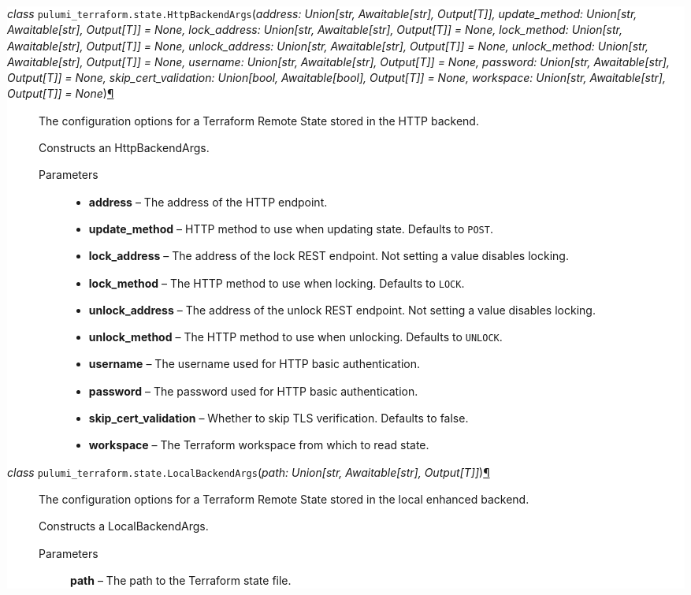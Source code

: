 <dl class="class">
<dt id="pulumi_terraform.state.HttpBackendArgs">
<em class="property">class </em><code class="sig-prename descclassname">pulumi_terraform.state.</code><code class="sig-name descname">HttpBackendArgs</code><span class="sig-paren">(</span><em class="sig-param">address: Union[str, Awaitable[str], Output[T]], update_method: Union[str, Awaitable[str], Output[T]] = None, lock_address: Union[str, Awaitable[str], Output[T]] = None, lock_method: Union[str, Awaitable[str], Output[T]] = None, unlock_address: Union[str, Awaitable[str], Output[T]] = None, unlock_method: Union[str, Awaitable[str], Output[T]] = None, username: Union[str, Awaitable[str], Output[T]] = None, password: Union[str, Awaitable[str], Output[T]] = None, skip_cert_validation: Union[bool, Awaitable[bool], Output[T]] = None, workspace: Union[str, Awaitable[str], Output[T]] = None</em><span class="sig-paren">)</span><a class="headerlink" href="#pulumi_terraform.state.HttpBackendArgs" title="Permalink to this definition">¶</a></dt>
<dd><p>The configuration options for a Terraform Remote State stored in the HTTP backend.</p>
<p>Constructs an HttpBackendArgs.</p>
<dl class="field-list simple">
<dt class="field-odd">Parameters</dt>
<dd class="field-odd"><ul class="simple">
<li><p><strong>address</strong> – The address of the HTTP endpoint.</p></li>
<li><p><strong>update_method</strong> – HTTP method to use when updating state. Defaults to <code class="docutils literal notranslate"><span class="pre">POST</span></code>.</p></li>
<li><p><strong>lock_address</strong> – The address of the lock REST endpoint. Not setting a value disables locking.</p></li>
<li><p><strong>lock_method</strong> – The HTTP method to use when locking. Defaults to <code class="docutils literal notranslate"><span class="pre">LOCK</span></code>.</p></li>
<li><p><strong>unlock_address</strong> – The address of the unlock REST endpoint. Not setting a value disables locking.</p></li>
<li><p><strong>unlock_method</strong> – The HTTP method to use when unlocking. Defaults to <code class="docutils literal notranslate"><span class="pre">UNLOCK</span></code>.</p></li>
<li><p><strong>username</strong> – The username used for HTTP basic authentication.</p></li>
<li><p><strong>password</strong> – The password used for HTTP basic authentication.</p></li>
<li><p><strong>skip_cert_validation</strong> – Whether to skip TLS verification. Defaults to false.</p></li>
<li><p><strong>workspace</strong> – The Terraform workspace from which to read state.</p></li>
</ul>
</dd>
</dl>
</dd></dl>

<dl class="class">
<dt id="pulumi_terraform.state.LocalBackendArgs">
<em class="property">class </em><code class="sig-prename descclassname">pulumi_terraform.state.</code><code class="sig-name descname">LocalBackendArgs</code><span class="sig-paren">(</span><em class="sig-param">path: Union[str, Awaitable[str], Output[T]]</em><span class="sig-paren">)</span><a class="headerlink" href="#pulumi_terraform.state.LocalBackendArgs" title="Permalink to this definition">¶</a></dt>
<dd><p>The configuration options for a Terraform Remote State stored in the local enhanced backend.</p>
<p>Constructs a LocalBackendArgs.</p>
<dl class="field-list simple">
<dt class="field-odd">Parameters</dt>
<dd class="field-odd"><p><strong>path</strong> – The path to the Terraform state file.</p>
</dd>
</dl>
</dd></dl>
